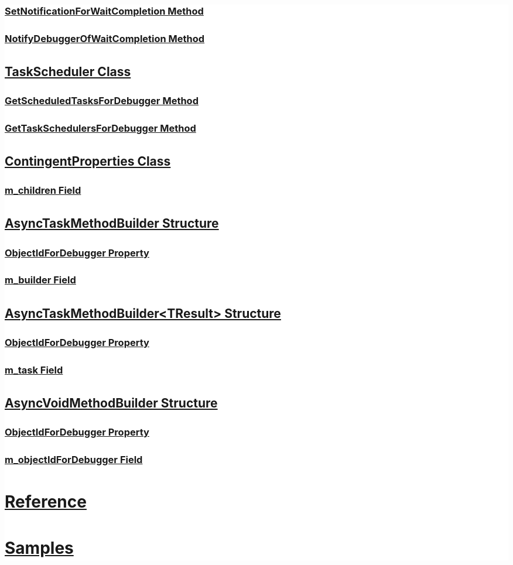 ### [SetNotificationForWaitCompletion Method](setnotificationforwaitcompletion-method.md)
### [NotifyDebuggerOfWaitCompletion Method](notifydebuggerofwaitcompletion-method.md)
## [TaskScheduler Class](taskscheduler-class-internal-members.md)
### [GetScheduledTasksForDebugger Method](getscheduledtasksfordebugger-method.md)
### [GetTaskSchedulersForDebugger Method](gettaskschedulersfordebugger-method.md)
## [ContingentProperties Class](contingentproperties-class-internal-members.md)
### [m_children Field](m-children-field.md)
## [AsyncTaskMethodBuilder Structure](asynctaskmethodbuilder-structure-internal-members.md)
### [ObjectIdForDebugger Property](asynctaskmethodbuilder-objectidfordebugger-property.md)
### [m_builder Field](asynctaskmethodbuilder-m-builder-field.md)
## [AsyncTaskMethodBuilder\<TResult> Structure](asynctaskmethodbuilder-tresult-structure-internal-members.md)
### [ObjectIdForDebugger Property](asynctaskmethodbuilder-tresult-objectidfordebugger-property.md)
### [m_task Field](asynctaskmethodbuilder-tresult-m-task-field.md)
## [AsyncVoidMethodBuilder Structure](asyncvoidmethodbuilder-structure-internal-members.md)
### [ObjectIdForDebugger Property](asyncvoidmethodbuilder-objectidfordebugger-property.md)
### [m_objectIdForDebugger Field](asyncvoidmethodbuilder-m-objectidfordebugger-field.md)
# [Reference](reference/reference-visual-studio-debugging-apis.md)
# [Samples](visual-studio-debugging-samples.md)

